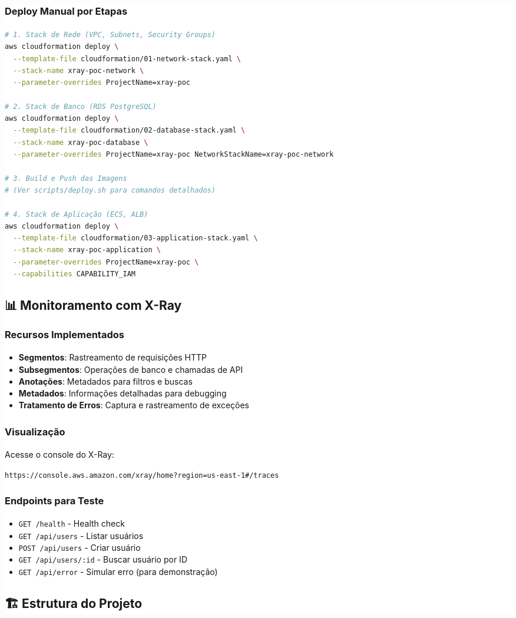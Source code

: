 ### Deploy Manual por Etapas

```bash
# 1. Stack de Rede (VPC, Subnets, Security Groups)
aws cloudformation deploy \
  --template-file cloudformation/01-network-stack.yaml \
  --stack-name xray-poc-network \
  --parameter-overrides ProjectName=xray-poc

# 2. Stack de Banco (RDS PostgreSQL)
aws cloudformation deploy \
  --template-file cloudformation/02-database-stack.yaml \
  --stack-name xray-poc-database \
  --parameter-overrides ProjectName=xray-poc NetworkStackName=xray-poc-network

# 3. Build e Push das Imagens
# (Ver scripts/deploy.sh para comandos detalhados)

# 4. Stack de Aplicação (ECS, ALB)
aws cloudformation deploy \
  --template-file cloudformation/03-application-stack.yaml \
  --stack-name xray-poc-application \
  --parameter-overrides ProjectName=xray-poc \
  --capabilities CAPABILITY_IAM
```

## 📊 Monitoramento com X-Ray

### Recursos Implementados

- **Segmentos**: Rastreamento de requisições HTTP
- **Subsegmentos**: Operações de banco e chamadas de API
- **Anotações**: Metadados para filtros e buscas
- **Metadados**: Informações detalhadas para debugging
- **Tratamento de Erros**: Captura e rastreamento de exceções

### Visualização

Acesse o console do X-Ray:
```
https://console.aws.amazon.com/xray/home?region=us-east-1#/traces
```

### Endpoints para Teste

- `GET /health` - Health check
- `GET /api/users` - Listar usuários
- `POST /api/users` - Criar usuário
- `GET /api/users/:id` - Buscar usuário por ID
- `GET /api/error` - Simular erro (para demonstração)

## 🏗️ Estrutura do Projeto

